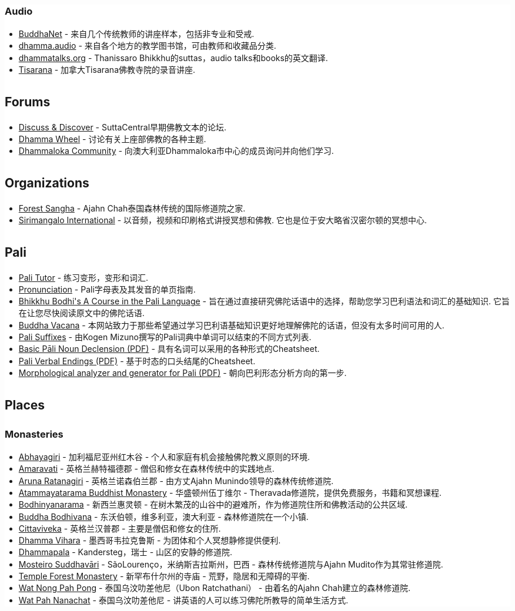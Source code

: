 ### Audio

- [BuddhaNet](http://www.buddhanet.net/audio-talks.htm) - 来自几个传统教师的讲座样本，包括非专业和受戒.
- [dhamma.audio](https://dhamma.audio/) - 来自各个地方的教学图书馆，可由教师和收藏品分类.
- [dhammatalks.org](http://www.dhammatalks.org) -  Thanissaro Bhikkhu的suttas，audio talks和books的英文翻译.
- [Tisarana](https://tisarana.ca/teachings-audio/) - 加拿大Tisarana佛教寺院的录音讲座.

## Forums

- [Discuss & Discover](https://discourse.suttacentral.net/) -  SuttaCentral早期佛教文本的论坛.
- [Dhamma Wheel](https://dhammawheel.com/) - 讨论有关上座部佛教的各种主题.
- [Dhammaloka Community](http://community.dhammaloka.org.au/forum.php) - 向澳大利亚Dhammaloka市中心的成员询问并向他们学习.

## Organizations

- [Forest Sangha](https://forestsangha.org/) -  Ajahn Chah泰国森林传统的国际修道院之家.
- [Sirimangalo International](https://www.sirimangalo.org/)   - 以音频，视频和印刷格式讲授冥想和佛教.  它也是位于安大略省汉密尔顿的冥想中心.

## Pali

- [Pali Tutor](https://www.arrowriver.ca/pali/paliDrill1.html) - 练习变形，变形和词汇.
- [Pronunciation](http://www.bps.lk/pali_misc/palipron.html) -  Pali字母表及其发音的单页指南.
- [Bhikkhu Bodhi's A Course in the Pali Language](http://bodhimonastery.org/a-course-in-the-pali-language.html)   - 旨在通过直接研究佛陀话语中的选择，帮助您学习巴利语法和词汇的基础知识.  它旨在让您尽快阅读原文中的佛陀话语.
- [Buddha Vacana](http://www.buddha-vacana.org/index.html) - 本网站致力于那些希望通过学习巴利语基础知识更好地理解佛陀的话语，但没有太多时间可用的人.
- [Pali Suffixes](http://dhamma.ru/paali/tables/palisufi.htm) - 由Kogen Mizuno撰写的Pali词典中单词可以结束的不同方式列表.
- [Basic Pāli Noun Declension (PDF)](http://palitools.sourceforge.net/docs/BasicPaliNounDeclension.pdf) - 具有名词可以采用的各种形式的Cheatsheet. 
- [Pali Verbal Endings (PDF)](http://palitools.sourceforge.net/docs/PaliVerbalEndings.pdf) - 基于时态的口头结尾的Cheatsheet.
- [Morphological analyzer and generator for Pali (PDF)](https://arxiv.org/pdf/1510.01570.pdf) - 朝向巴利形态分析方向的第一步.

## Places

### Monasteries

- [Abhayagiri](https://www.abhayagiri.org) - 加利福尼亚州红木谷 - 个人和家庭有机会接触佛陀教义原则的环境.
- [Amaravati](http://www.amaravati.org/) - 英格兰赫特福德郡 - 僧侣和修女在森林传统中的实践地点.
- [Aruna Ratanagiri](https://ratanagiri.org.uk/) - 英格兰诺森伯兰郡 - 由方丈Ajahn Munindo领导的森林传统修道院.
- [Atammayatarama Buddhist Monastery](http://www.atamma.org/) - 华盛顿州伍丁维尔 -  Theravada修道院，提供免费服务，书籍和冥想课程.
- [Bodhinyanarama](http://www.bodhinyanarama.net.nz/) - 新西兰惠灵顿 - 在树木繁茂的山谷中的避难所，作为修道院住所和佛教活动的公共区域.
- [Buddha Bodhivana](http://buddhabodhivana.org/) - 东沃伯顿，维多利亚，澳大利亚 - 森林修道院在一个小镇.
- [Cittaviveka](http://www.cittaviveka.org/) - 英格兰汉普郡 - 主要是僧侣和修女的住所.
- [Dhamma Vihara](http://www.dhammavihara.org/) - 墨西哥韦拉克鲁斯 - 为团体和个人冥想静修提供便利.
- [Dhammapala](http://dhammapala.ch/home-eng/) -  Kandersteg，瑞士 - 山区的安静的修道院.
- [Mosteiro Suddhavāri](https://suddhavari.org/) - SãoLourenço，米纳斯吉拉斯州，巴西 - 森林传统修道院与Ajahn Mudito作为其常驻修道院.
- [Temple Forest Monastery](http://forestmonastery.org/) - 新罕布什尔州的寺庙 - 荒野，隐居和无障碍的平衡.
- [Wat Nong Pah Pong](http://watnongpahpong.org/indexe.php) - 泰国乌汶叻差他尼（Ubon Ratchathani） - 由着名的Ajahn Chah建立的森林修道院.
- [Wat Pah Nanachat](http://www.watpahnanachat.org/) - 泰国乌汶叻差他尼 - 讲英语的人可以练习佛陀所教导的简单生活方式.
